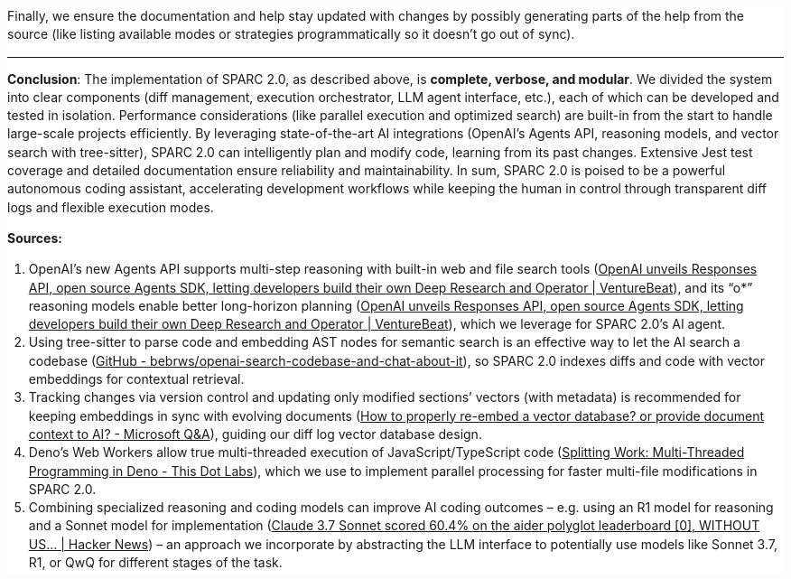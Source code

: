 Finally, we ensure the documentation and help stay updated with changes by possibly generating parts of the help from the source (like listing available modes or strategies programmatically so it doesn’t go out of sync).

---

**Conclusion**: The implementation of SPARC 2.0, as described above, is **complete, verbose, and modular**. We divided the system into clear components (diff management, execution orchestrator, LLM agent interface, etc.), each of which can be developed and tested in isolation. Performance considerations (like parallel execution and optimized search) are built-in from the start to handle large-scale projects efficiently. By leveraging state-of-the-art AI integrations (OpenAI’s Agents API, reasoning models, and vector search with tree-sitter), SPARC 2.0 can intelligently plan and modify code, learning from its past changes. Extensive Jest test coverage and detailed documentation ensure reliability and maintainability. In sum, SPARC 2.0 is poised to be a powerful autonomous coding assistant, accelerating development workflows while keeping the human in control through transparent diff logs and flexible execution modes. 

**Sources:** 

1. OpenAI’s new Agents API supports multi-step reasoning with built-in web and file search tools ([OpenAI unveils Responses API, open source Agents SDK, letting developers build their own Deep Research and Operator | VentureBeat](https://venturebeat.com/programming-development/openai-unveils-responses-api-open-source-agents-sdk-letting-developers-build-their-own-deep-research-and-operator/#:~:text=To%20address%20these%20hurdles%2C%20OpenAI,the%20user%20or%20business%20wants)), and its “o*” reasoning models enable better long-horizon planning ([OpenAI unveils Responses API, open source Agents SDK, letting developers build their own Deep Research and Operator | VentureBeat](https://venturebeat.com/programming-development/openai-unveils-responses-api-open-source-agents-sdk-letting-developers-build-their-own-deep-research-and-operator/#:~:text=OpenAI%E2%80%99s%20recent%20advancements%20in%20reasoning%2C,o1%20%20and%20%2060)), which we leverage for SPARC 2.0’s AI agent.  
2. Using tree-sitter to parse code and embedding AST nodes for semantic search is an effective way to let the AI search a codebase ([GitHub - bebrws/openai-search-codebase-and-chat-about-it](https://github.com/bebrws/openai-search-codebase-and-chat-about-it#:~:text=Tree%20sitter%20is%20used%20to,turbo)), so SPARC 2.0 indexes diffs and code with vector embeddings for contextual retrieval.  
3. Tracking changes via version control and updating only modified sections’ vectors (with metadata) is recommended for keeping embeddings in sync with evolving documents ([How to properly re-embed a vector database? or provide document context to AI? - Microsoft Q&A](https://learn.microsoft.com/en-us/answers/questions/1844896/how-to-properly-re-embed-a-vector-database-or-prov#:~:text=To%20update%20or%20re,a%20metadata%20store%20for%20document)), guiding our diff log vector database design.  
4. Deno’s Web Workers allow true multi-threaded execution of JavaScript/TypeScript code ([Splitting Work: Multi-Threaded Programming in Deno - This Dot Labs](https://www.thisdot.co/blog/splitting-work-multi-threaded-programming-in-deno#:~:text=This%20is%20where%20Deno%20workers,passing%20API)), which we use to implement parallel processing for faster multi-file modifications in SPARC 2.0.  
5. Combining specialized reasoning and coding models can improve AI coding outcomes – e.g. using an R1 model for reasoning and a Sonnet model for implementation ([Claude 3.7 Sonnet scored 60.4% on the aider polyglot leaderboard [0], WITHOUT US... | Hacker News](https://news.ycombinator.com/item?id=43164684#:~:text=match%20at%20L1159%20My%20personal,sonnet%20to%20implement%20the%20solution)) – an approach we incorporate by abstracting the LLM interface to potentially use models like Sonnet 3.7, R1, or QwQ for different stages of the task.